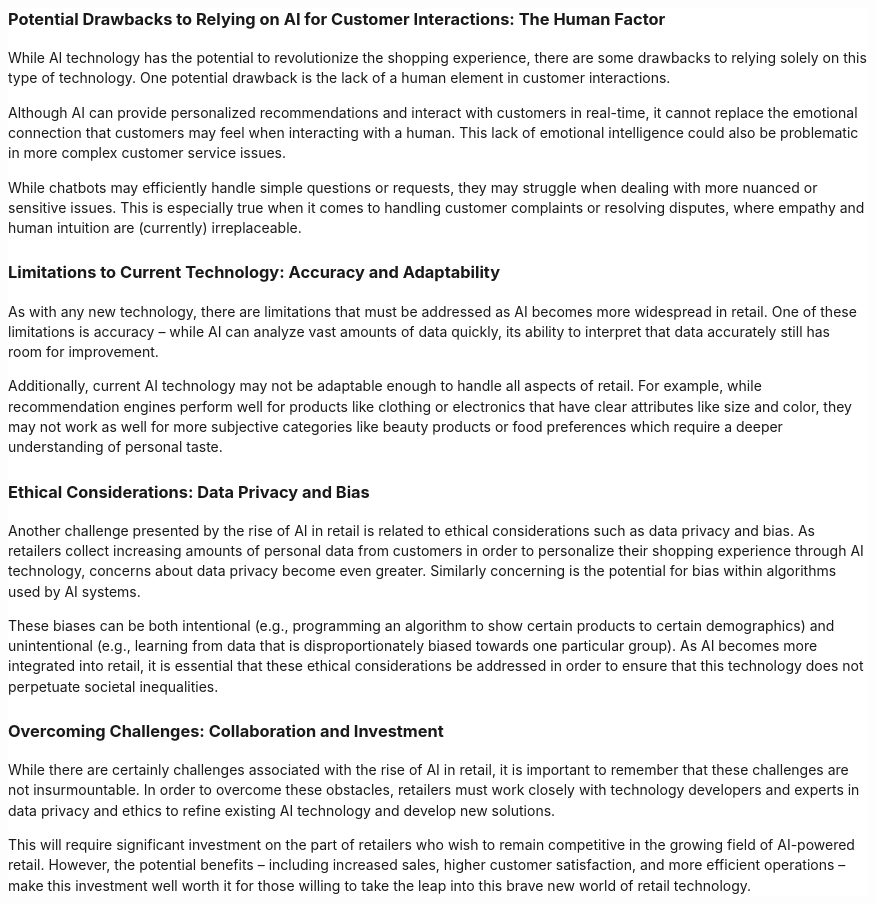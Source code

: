 

### **Potential Drawbacks to Relying on AI for Customer Interactions: The Human Factor**

While AI technology has the potential to revolutionize the shopping experience, there are some drawbacks to relying solely on this type of technology. One potential drawback is the lack of a human element in customer interactions.

Although AI can provide personalized recommendations and interact with customers in real-time, it cannot replace the emotional connection that customers may feel when interacting with a human. This lack of emotional intelligence could also be problematic in more complex customer service issues.

While chatbots may efficiently handle simple questions or requests, they may struggle when dealing with more nuanced or sensitive issues. This is especially true when it comes to handling customer complaints or resolving disputes, where empathy and human intuition are (currently) irreplaceable.


### **Limitations to Current Technology: Accuracy and Adaptability**

As with any new technology, there are limitations that must be addressed as AI becomes more widespread in retail. One of these limitations is accuracy – while AI can analyze vast amounts of data quickly, its ability to interpret that data accurately still has room for improvement.

Additionally, current AI technology may not be adaptable enough to handle all aspects of retail. For example, while recommendation engines perform well for products like clothing or electronics that have clear attributes like size and color, they may not work as well for more subjective categories like beauty products or food preferences which require a deeper understanding of personal taste.


### **Ethical Considerations: Data Privacy and Bias**

Another challenge presented by the rise of AI in retail is related to ethical considerations such as data privacy and bias. As retailers collect increasing amounts of personal data from customers in order to personalize their shopping experience through AI technology, concerns about data privacy become even greater. Similarly concerning is the potential for bias within algorithms used by AI systems.

These biases can be both intentional (e.g., programming an algorithm to show certain products to certain demographics) and unintentional (e.g., learning from data that is disproportionately biased towards one particular group). As AI becomes more integrated into retail, it is essential that these ethical considerations be addressed in order to ensure that this technology does not perpetuate societal inequalities.


### **Overcoming Challenges: Collaboration and Investment**

While there are certainly challenges associated with the rise of AI in retail, it is important to remember that these challenges are not insurmountable. In order to overcome these obstacles, retailers must work closely with technology developers and experts in data privacy and ethics to refine existing AI technology and develop new solutions.

This will require significant investment on the part of retailers who wish to remain competitive in the growing field of AI-powered retail. However, the potential benefits – including increased sales, higher customer satisfaction, and more efficient operations – make this investment well worth it for those willing to take the leap into this brave new world of retail technology.
